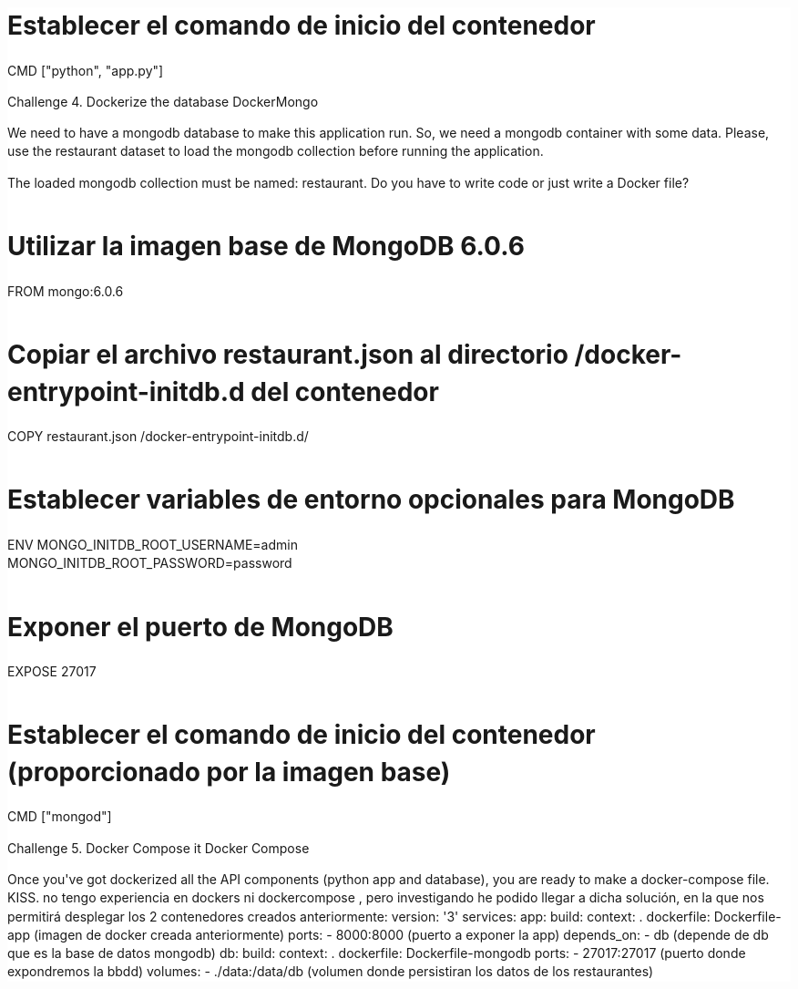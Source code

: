 # Establecer el comando de inicio del contenedor
CMD ["python", "app.py"]


Challenge 4. Dockerize the database
DockerMongo

We need to have a mongodb database to make this application run. So, we need a mongodb container with some data. Please, use the restaurant dataset to load the mongodb collection before running the application.

The loaded mongodb collection must be named: restaurant. Do you have to write code or just write a Docker file?
# Utilizar la imagen base de MongoDB 6.0.6
FROM mongo:6.0.6

# Copiar el archivo restaurant.json al directorio /docker-entrypoint-initdb.d del contenedor
COPY restaurant.json /docker-entrypoint-initdb.d/

# Establecer variables de entorno opcionales para MongoDB
ENV MONGO_INITDB_ROOT_USERNAME=admin \
    MONGO_INITDB_ROOT_PASSWORD=password

# Exponer el puerto de MongoDB
EXPOSE 27017

# Establecer el comando de inicio del contenedor (proporcionado por la imagen base)
CMD ["mongod"]


Challenge 5. Docker Compose it
Docker Compose

Once you've got dockerized all the API components (python app and database), you are ready to make a docker-compose file. KISS.
no tengo experiencia en dockers ni dockercompose , pero investigando he podido llegar a dicha solución, en la que
nos permitirá desplegar los 2 contenedores creados anteriormente:
version: '3'
services:
  app:
    build:
      context: .
      dockerfile: Dockerfile-app (imagen de docker creada anteriormente)
    ports:
      - 8000:8000 (puerto a exponer la app)
    depends_on:
      - db   (depende de db que es la base de datos mongodb)
  db:
    build:
      context: .
      dockerfile: Dockerfile-mongodb
    ports:
      - 27017:27017   (puerto donde expondremos la bbdd)
    volumes:
      - ./data:/data/db   (volumen donde persistiran los datos de los restaurantes)
